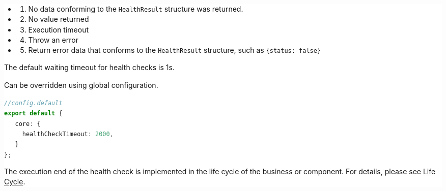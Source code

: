 * 1. No data conforming to the `HealthResult` structure was returned.
* 2. No value returned
* 3. Execution timeout
* 4. Throw an error
* 5. Return error data that conforms to the `HealthResult` structure, such as `{status: false}`

The default waiting timeout for health checks is 1s.

Can be overridden using global configuration.

```typescript
//config.default
export default {
   core: {
     healthCheckTimeout: 2000,
   }
};
```

The execution end of the health check is implemented in the life cycle of the business or component. For details, please see [Life Cycle](/docs/lifecycle#onhealthcheck).
